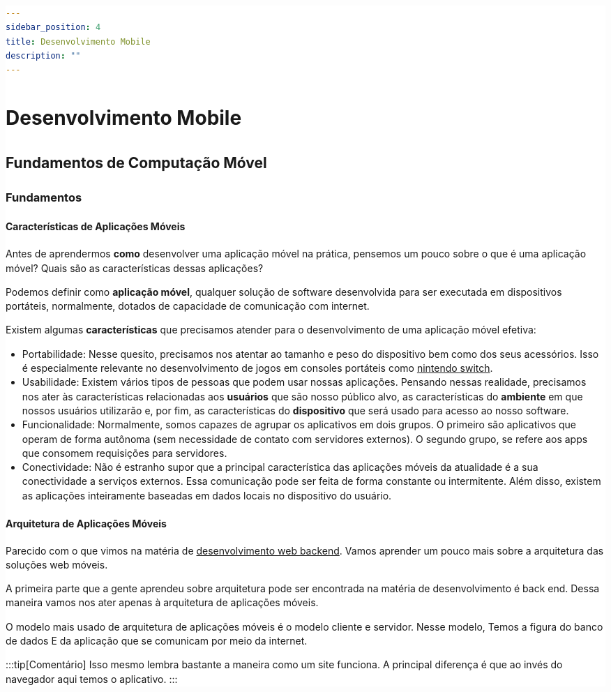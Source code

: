 ```yaml
---
sidebar_position: 4
title: Desenvolvimento Mobile
description: "" 
---
```


# Desenvolvimento Mobile

## Fundamentos de Computação Móvel
### Fundamentos
#### Características de Aplicações Móveis
Antes de aprendermos **como** desenvolver uma aplicação móvel na prática, pensemos um pouco sobre o que é uma aplicação móvel? Quais são as características dessas aplicações?

Podemos definir como **aplicação móvel**, qualquer solução de software desenvolvida para ser executada em dispositivos portáteis, normalmente, dotados de capacidade de comunicação com internet.

Existem algumas **características** que precisamos atender para o desenvolvimento de uma aplicação móvel efetiva:

- Portabilidade: Nesse quesito, precisamos nos atentar ao tamanho e peso do dispositivo bem como dos seus acessórios. Isso é especialmente relevante no desenvolvimento de jogos em consoles portáteis como [nintendo switch](https://developer.nintendo.com/).
- Usabilidade: Existem vários tipos de pessoas que podem usar nossas aplicações. Pensando nessas realidade, precisamos nos ater às características relacionadas aos **usuários** que são nosso público alvo, as características do **ambiente** em que nossos usuários utilizarão e, por fim, as características do **dispositivo** que será usado para acesso ao nosso software.
- Funcionalidade: Normalmente, somos capazes de agrupar os aplicativos em dois grupos. O primeiro são aplicativos que operam de forma autônoma (sem necessidade de contato com servidores externos). O segundo grupo, se refere aos apps que consomem requisições para servidores.
- Conectividade: Não é estranho supor que a principal característica das aplicações móveis da atualidade é a sua conectividade a serviços externos. Essa comunicação pode ser feita de forma constante ou intermitente. Além disso, existem as aplicações inteiramente baseadas em dados locais no dispositivo do usuário.

#### Arquitetura de Aplicações Móveis
Parecido com o que vimos na matéria de [desenvolvimento web backend](../03-segundo-periodo/05-desenvolvimento-web-backend.md). Vamos aprender um pouco mais sobre a arquitetura das soluções web móveis.

A primeira parte que a gente aprendeu sobre arquitetura pode ser encontrada na matéria de desenvolvimento é back end. Dessa maneira vamos nos ater apenas à arquitetura de aplicações móveis.

O modelo mais usado de arquitetura de aplicações móveis é o modelo cliente e servidor. Nesse modelo, Temos a figura do banco de dados E da aplicação que se comunicam por meio da internet.

:::tip[Comentário] 
Isso mesmo lembra bastante a maneira como um site funciona. A principal diferença é que ao invés do navegador aqui temos o aplicativo.
:::

